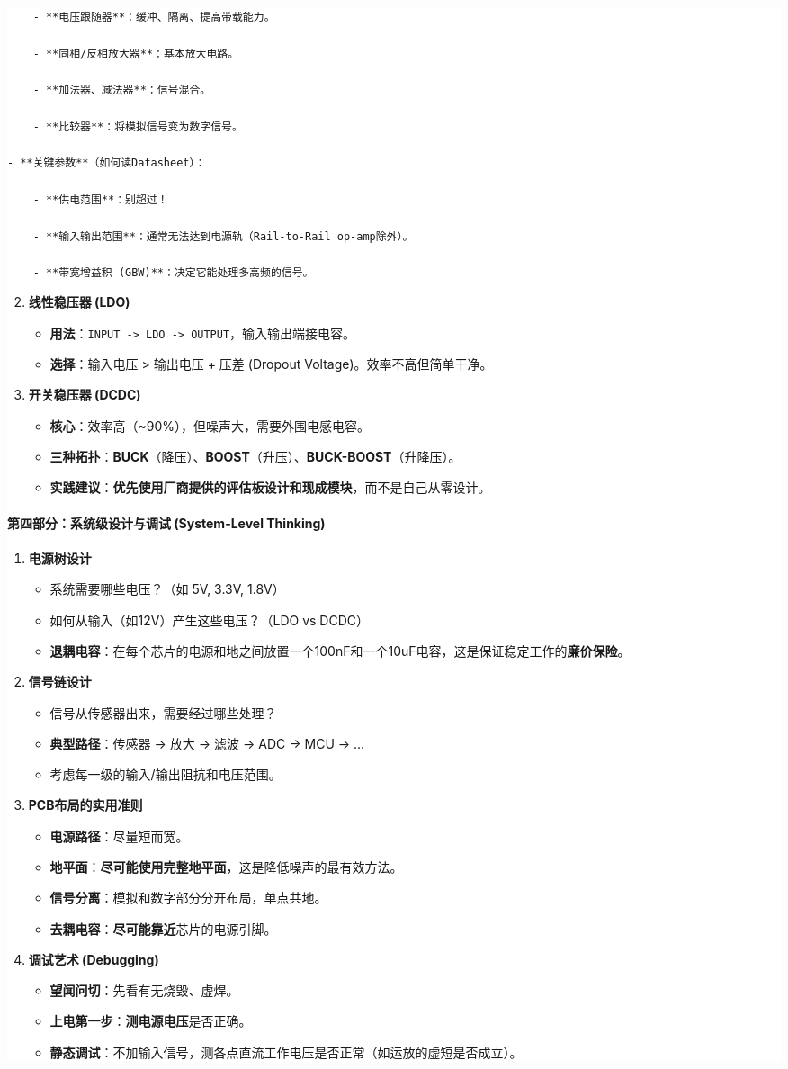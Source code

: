         - **电压跟随器**：缓冲、隔离、提高带载能力。
            
        - **同相/反相放大器**：基本放大电路。
            
        - **加法器、减法器**：信号混合。
            
        - **比较器**：将模拟信号变为数字信号。
            
    - **关键参数**（如何读Datasheet）：
        
        - **供电范围**：别超过！
            
        - **输入输出范围**：通常无法达到电源轨（Rail-to-Rail op-amp除外）。
            
        - **带宽增益积 (GBW)**：决定它能处理多高频的信号。
            
2. **线性稳压器 (LDO)**
    
    - **用法**：`INPUT -> LDO -> OUTPUT`，输入输出端接电容。
        
    - **选择**：输入电压 > 输出电压 + 压差 (Dropout Voltage)。效率不高但简单干净。
        
3. **开关稳压器 (DCDC)**
    
    - **核心**：效率高（~90%），但噪声大，需要外围电感电容。
        
    - **三种拓扑**：**BUCK**（降压）、**BOOST**（升压）、**BUCK-BOOST**（升降压）。
        
    - **实践建议**：**优先使用厂商提供的评估板设计和现成模块**，而不是自己从零设计。
        

#### **第四部分：系统级设计与调试 (System-Level Thinking)**

1. **电源树设计**
    
    - 系统需要哪些电压？（如 5V, 3.3V, 1.8V）
        
    - 如何从输入（如12V）产生这些电压？（LDO vs DCDC）
        
    - **退耦电容**：在每个芯片的电源和地之间放置一个100nF和一个10uF电容，这是保证稳定工作的**廉价保险**。
        
2. **信号链设计**
    
    - 信号从传感器出来，需要经过哪些处理？
        
    - **典型路径**：传感器 -> 放大 -> 滤波 -> ADC -> MCU -> ...
        
    - 考虑每一级的输入/输出阻抗和电压范围。
        
3. **PCB布局的实用准则**
    
    - **电源路径**：尽量短而宽。
        
    - **地平面**：**尽可能使用完整地平面**，这是降低噪声的最有效方法。
        
    - **信号分离**：模拟和数字部分分开布局，单点共地。
        
    - **去耦电容**：**尽可能靠近**芯片的电源引脚。
        
4. **调试艺术 (Debugging)**
    
    - **望闻问切**：先看有无烧毁、虚焊。
        
    - **上电第一步**：**测电源电压**是否正确。
        
    - **静态调试**：不加输入信号，测各点直流工作电压是否正常（如运放的虚短是否成立）。
        